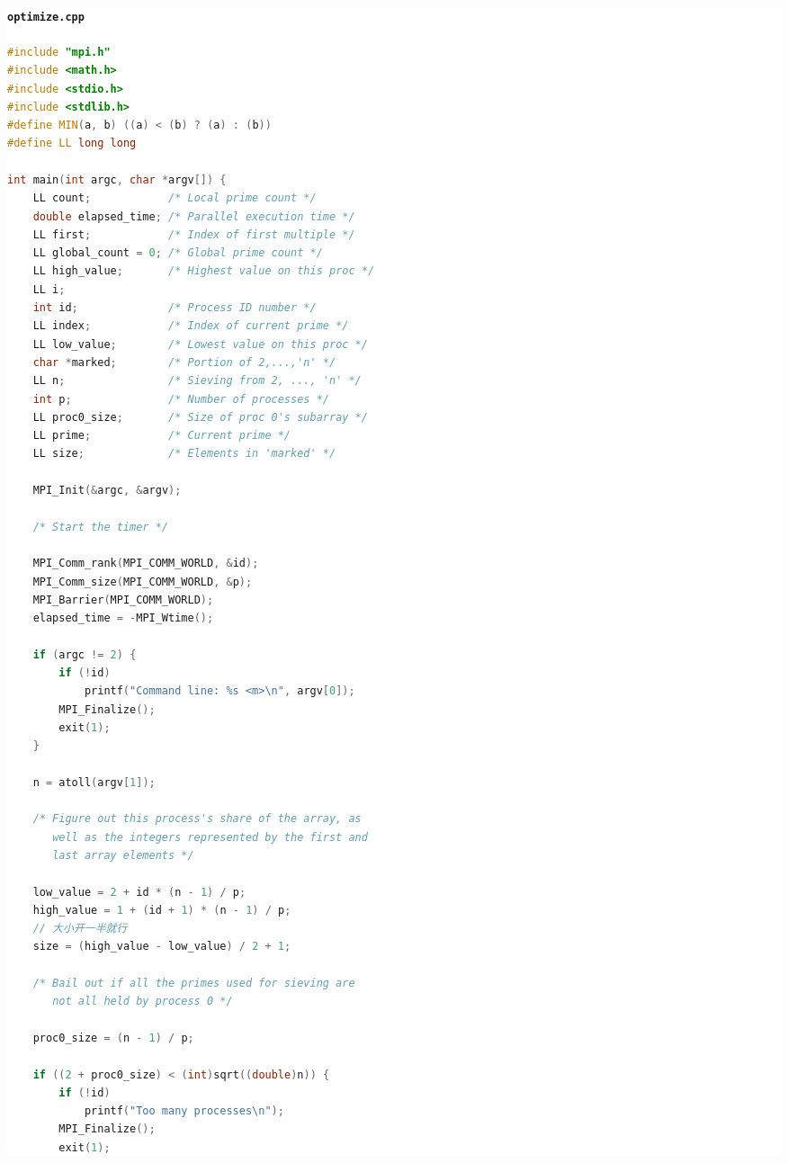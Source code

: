 #### `optimize.cpp`

```cpp
#include "mpi.h"
#include <math.h>
#include <stdio.h>
#include <stdlib.h>
#define MIN(a, b) ((a) < (b) ? (a) : (b))
#define LL long long

int main(int argc, char *argv[]) {
    LL count;            /* Local prime count */
    double elapsed_time; /* Parallel execution time */
    LL first;            /* Index of first multiple */
    LL global_count = 0; /* Global prime count */
    LL high_value;       /* Highest value on this proc */
    LL i;
    int id;              /* Process ID number */
    LL index;            /* Index of current prime */
    LL low_value;        /* Lowest value on this proc */
    char *marked;        /* Portion of 2,...,'n' */
    LL n;                /* Sieving from 2, ..., 'n' */
    int p;               /* Number of processes */
    LL proc0_size;       /* Size of proc 0's subarray */
    LL prime;            /* Current prime */
    LL size;             /* Elements in 'marked' */

    MPI_Init(&argc, &argv);

    /* Start the timer */

    MPI_Comm_rank(MPI_COMM_WORLD, &id);
    MPI_Comm_size(MPI_COMM_WORLD, &p);
    MPI_Barrier(MPI_COMM_WORLD);
    elapsed_time = -MPI_Wtime();

    if (argc != 2) {
        if (!id)
            printf("Command line: %s <m>\n", argv[0]);
        MPI_Finalize();
        exit(1);
    }

    n = atoll(argv[1]);

    /* Figure out this process's share of the array, as
       well as the integers represented by the first and
       last array elements */

    low_value = 2 + id * (n - 1) / p;
    high_value = 1 + (id + 1) * (n - 1) / p;
    // 大小开一半就行
    size = (high_value - low_value) / 2 + 1;

    /* Bail out if all the primes used for sieving are
       not all held by process 0 */

    proc0_size = (n - 1) / p;

    if ((2 + proc0_size) < (int)sqrt((double)n)) {
        if (!id)
            printf("Too many processes\n");
        MPI_Finalize();
        exit(1);
```